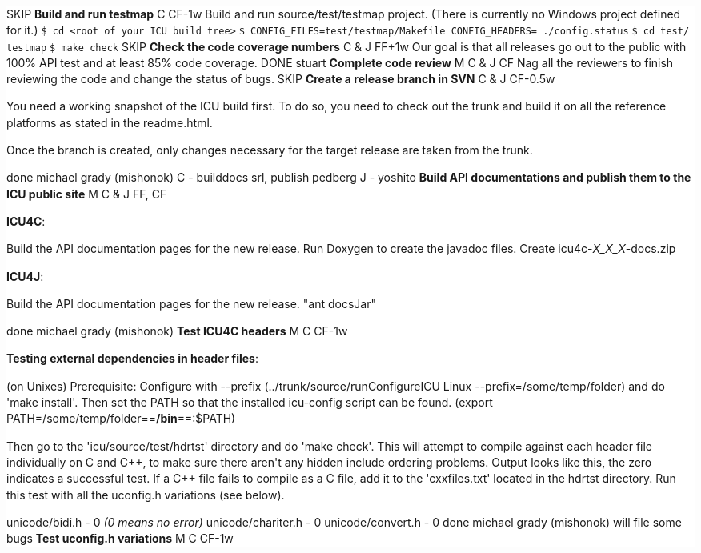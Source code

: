 SKIP **Build and run testmap** C CF-1w Build and run source/test/testmap
project. (There is currently no Windows project defined for it.)
`$ cd <root of your ICU build tree>`
`$ CONFIG_FILES=test/testmap/Makefile CONFIG_HEADERS= ./config.status`
`$ cd test/testmap`
`$ make check` SKIP **Check the code coverage numbers** C & J FF+1w Our goal is
that all releases go out to the public with 100% API test and at least 85% code
coverage. DONE
stuart **Complete code review** M C & J CF Nag all the reviewers to finish
reviewing the code and change the status of bugs. SKIP **Create a release branch
in SVN**
C & J CF-0.5w

You need a working snapshot of the ICU build first. To do so, you need to check
out the trunk and build it on all the reference platforms as stated in the
readme.html.

Once the branch is created, only changes necessary for the target release are
taken from the trunk.

done ~~michael grady (mishonok)~~
C - builddocs srl, publish pedberg
J - yoshito
**Build API documentations and publish them to the ICU public site** M
C & J FF, CF

**ICU4C**:

Build the API documentation pages for the new release. Run Doxygen to create the
javadoc files. Create icu4c-*X_X_X*-docs.zip

**ICU4J**:

Build the API documentation pages for the new release. "ant docsJar"

done michael grady (mishonok)
**Test ICU4C headers** M C CF-1w

**Testing external dependencies in header files**:

(on Unixes) Prerequisite: Configure with --prefix
(../trunk/source/runConfigureICU Linux --prefix=/some/temp/folder) and do 'make
install'. Then set the PATH so that the installed icu-config script can be
found. (export PATH=/some/temp/folder==**/bin**==:$PATH)

Then go to the 'icu/source/test/hdrtst' directory and do 'make check'. This will
attempt to compile against each header file individually on C and C++, to make
sure there aren't any hidden include ordering problems. Output looks like this,
the zero indicates a successful test. If a C++ file fails to compile as a C
file, add it to the 'cxxfiles.txt' located in the hdrtst directory. Run this
test with all the uconfig.h variations (see below).

unicode/bidi.h - 0 *(0 means no error)*
unicode/chariter.h - 0
unicode/convert.h - 0
done michael grady (mishonok) will file some bugs **Test uconfig.h variations**
M C CF-1w
